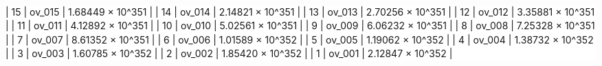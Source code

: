 | 15 | ov_015 | 1.68449 × 10^351 |
| 14 | ov_014 | 2.14821 × 10^351 |
| 13 | ov_013 | 2.70256 × 10^351 |
| 12 | ov_012 | 3.35881 × 10^351 |
| 11 | ov_011 | 4.12892 × 10^351 |
| 10 | ov_010 | 5.02561 × 10^351 |
| 9 | ov_009 | 6.06232 × 10^351 |
| 8 | ov_008 | 7.25328 × 10^351 |
| 7 | ov_007 | 8.61352 × 10^351 |
| 6 | ov_006 | 1.01589 × 10^352 |
| 5 | ov_005 | 1.19062 × 10^352 |
| 4 | ov_004 | 1.38732 × 10^352 |
| 3 | ov_003 | 1.60785 × 10^352 |
| 2 | ov_002 | 1.85420 × 10^352 |
| 1 | ov_001 | 2.12847 × 10^352 |

